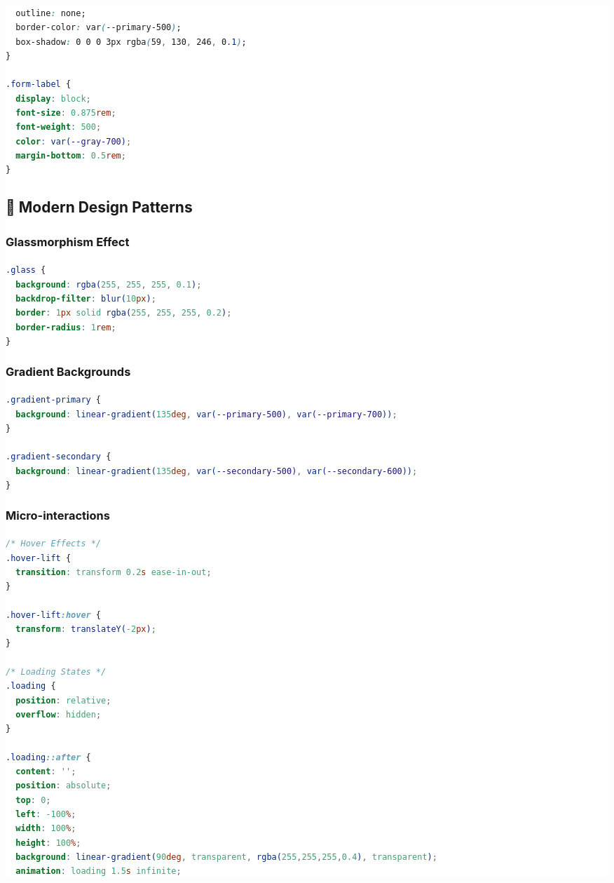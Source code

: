 ```css
  outline: none;
  border-color: var(--primary-500);
  box-shadow: 0 0 0 3px rgba(59, 130, 246, 0.1);
}

.form-label {
  display: block;
  font-size: 0.875rem;
  font-weight: 500;
  color: var(--gray-700);
  margin-bottom: 0.5rem;
}
```

## 🎨 Modern Design Patterns

### Glassmorphism Effect
```css
.glass {
  background: rgba(255, 255, 255, 0.1);
  backdrop-filter: blur(10px);
  border: 1px solid rgba(255, 255, 255, 0.2);
  border-radius: 1rem;
}
```

### Gradient Backgrounds
```css
.gradient-primary {
  background: linear-gradient(135deg, var(--primary-500), var(--primary-700));
}

.gradient-secondary {
  background: linear-gradient(135deg, var(--secondary-500), var(--secondary-600));
}
```

### Micro-interactions
```css
/* Hover Effects */
.hover-lift {
  transition: transform 0.2s ease-in-out;
}

.hover-lift:hover {
  transform: translateY(-2px);
}

/* Loading States */
.loading {
  position: relative;
  overflow: hidden;
}

.loading::after {
  content: '';
  position: absolute;
  top: 0;
  left: -100%;
  width: 100%;
  height: 100%;
  background: linear-gradient(90deg, transparent, rgba(255,255,255,0.4), transparent);
  animation: loading 1.5s infinite;
```